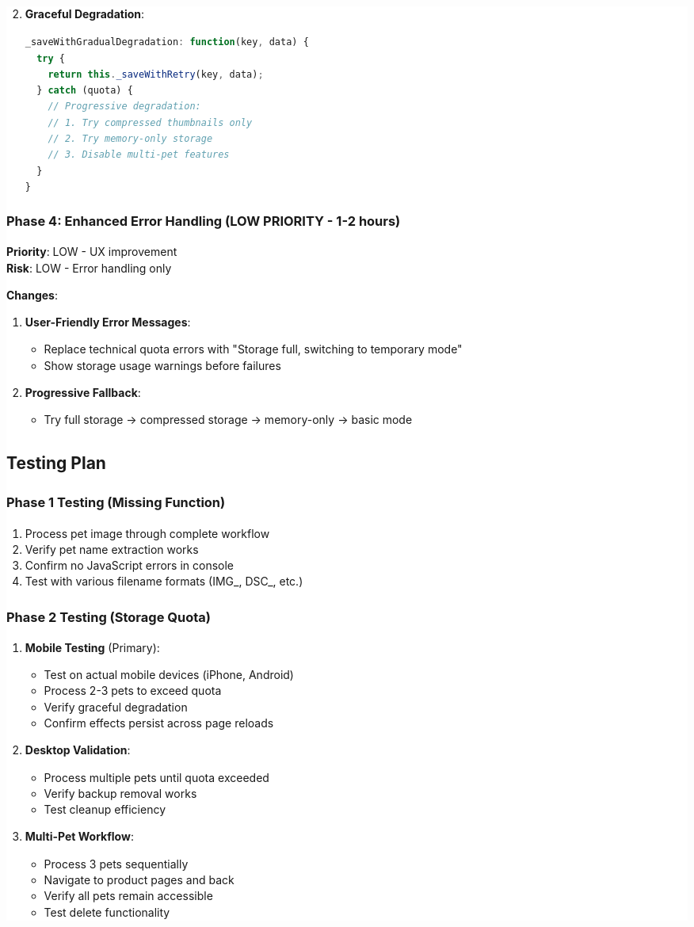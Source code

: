 2. **Graceful Degradation**:
   ```javascript
   _saveWithGradualDegradation: function(key, data) {
     try {
       return this._saveWithRetry(key, data);
     } catch (quota) {
       // Progressive degradation:
       // 1. Try compressed thumbnails only
       // 2. Try memory-only storage
       // 3. Disable multi-pet features
     }
   }
   ```

### Phase 4: Enhanced Error Handling (LOW PRIORITY - 1-2 hours)
**Priority**: LOW - UX improvement  
**Risk**: LOW - Error handling only  

**Changes**:
1. **User-Friendly Error Messages**:
   - Replace technical quota errors with "Storage full, switching to temporary mode"
   - Show storage usage warnings before failures

2. **Progressive Fallback**:
   - Try full storage → compressed storage → memory-only → basic mode

## Testing Plan

### Phase 1 Testing (Missing Function)
1. Process pet image through complete workflow
2. Verify pet name extraction works
3. Confirm no JavaScript errors in console
4. Test with various filename formats (IMG_, DSC_, etc.)

### Phase 2 Testing (Storage Quota)
1. **Mobile Testing** (Primary):
   - Test on actual mobile devices (iPhone, Android)
   - Process 2-3 pets to exceed quota
   - Verify graceful degradation
   - Confirm effects persist across page reloads

2. **Desktop Validation**:
   - Process multiple pets until quota exceeded
   - Verify backup removal works
   - Test cleanup efficiency

3. **Multi-Pet Workflow**:
   - Process 3 pets sequentially
   - Navigate to product pages and back
   - Verify all pets remain accessible
   - Test delete functionality
